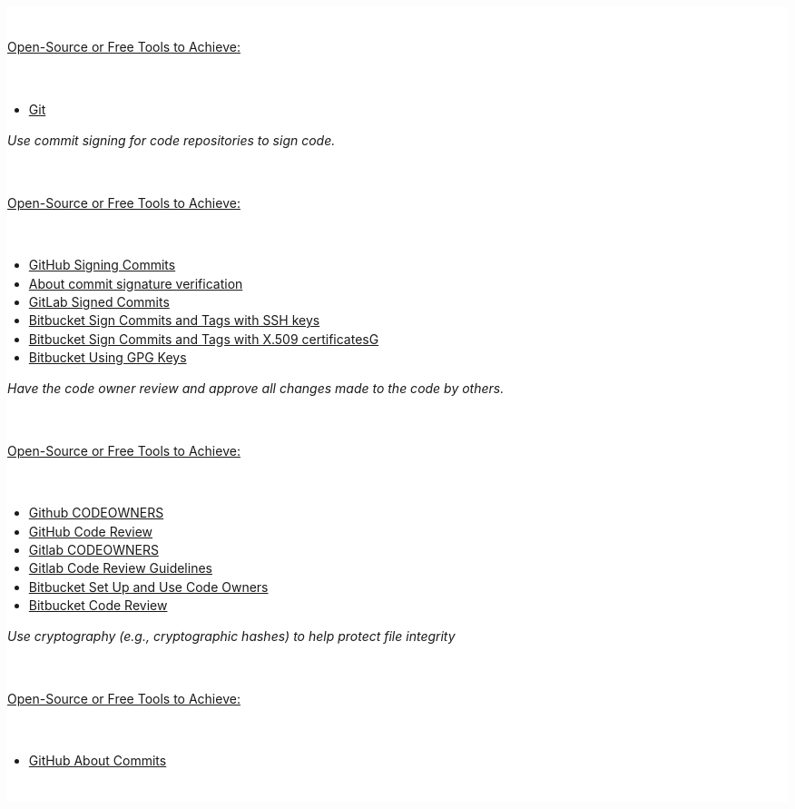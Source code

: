 <br>


<u>Open-Source or Free Tools to Achieve:</u>

<br>

- [Git](https://git-scm.com/)


_Use commit signing for code repositories to sign code._

<br>

<u>Open-Source or Free Tools to Achieve:</u>

<br>

- [GitHub Signing Commits](https://docs.github.com/en/authentication/managing-commit-signature-verification/signing-commits)
- [About commit signature verification](https://docs.github.com/en/authentication/managing-commit-signature-verification/about-commit-signature-verification)
- [GitLab Signed Commits](https://docs.gitlab.com/user/project/repository/signed_commits/)
- [Bitbucket Sign Commits and Tags with SSH keys](https://confluence.atlassian.com/bitbucketserver/sign-commits-and-tags-with-ssh-keys-1305971205.html)
- [Bitbucket Sign Commits and Tags with X.509 certificatesG](https://confluence.atlassian.com/bitbucketserver/sign-commits-and-tags-with-x-509-certificates-1305971206.html)
- [Bitbucket Using GPG Keys](https://confluence.atlassian.com/bitbucketserver/using-gpg-keys-913477014.html)


_Have the code owner review and approve all changes made to the code by others._

<br>

<u>Open-Source or Free Tools to Achieve:</u>

<br>

- [Github CODEOWNERS](https://docs.github.com/en/repositories/managing-your-repositorys-settings-and-features/customizing-your-repository/about-code-owners)
- [GitHub Code Review](https://github.com/features/code-review)
- [Gitlab CODEOWNERS](https://docs.gitlab.com/user/project/codeowners/)
- [Gitlab Code Review Guidelines](https://docs.gitlab.com/development/code_review/)
- [Bitbucket Set Up and Use Code Owners](https://support.atlassian.com/bitbucket-cloud/docs/set-up-and-use-code-owners/)
- [Bitbucket Code Review](https://www.atlassian.com/software/bitbucket/features/code-review)


_Use cryptography (e.g., cryptographic hashes) to help protect file integrity_

<br>


<u>Open-Source or Free Tools to Achieve:</u>

<br>

- [GitHub About Commits](https://docs.github.com/en/pull-requests/committing-changes-to-your-project/creating-and-editing-commits/about-commits)

<br>
